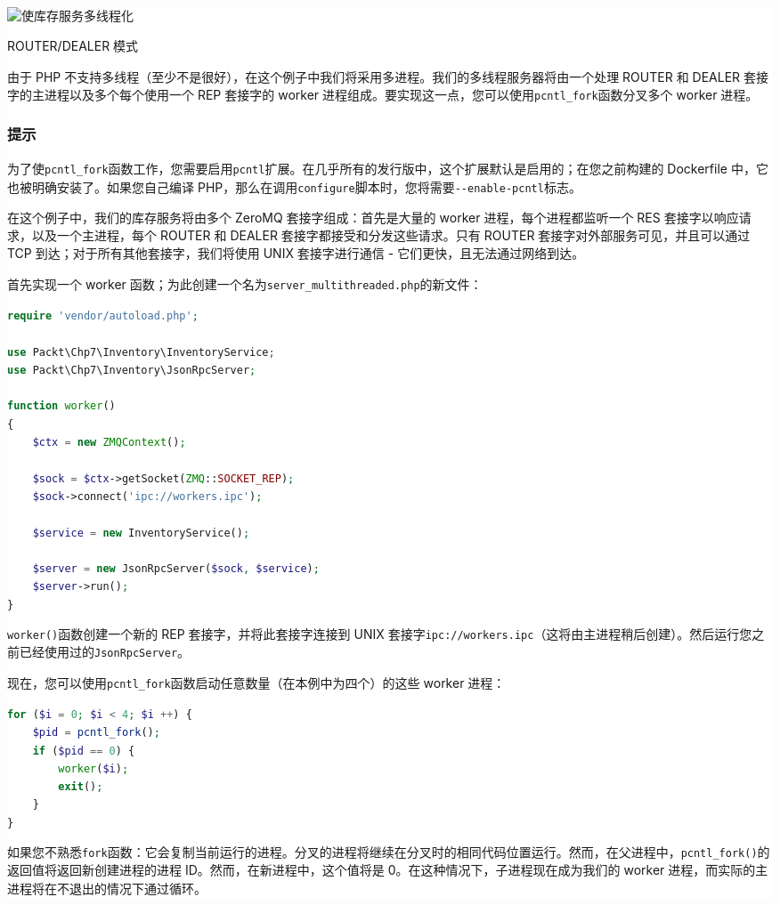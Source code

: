 ![使库存服务多线程化](img/image_07_005.jpg)

ROUTER/DEALER 模式

由于 PHP 不支持多线程（至少不是很好），在这个例子中我们将采用多进程。我们的多线程服务器将由一个处理 ROUTER 和 DEALER 套接字的主进程以及多个每个使用一个 REP 套接字的 worker 进程组成。要实现这一点，您可以使用`pcntl_fork`函数分叉多个 worker 进程。

### 提示

为了使`pcntl_fork`函数工作，您需要启用`pcntl`扩展。在几乎所有的发行版中，这个扩展默认是启用的；在您之前构建的 Dockerfile 中，它也被明确安装了。如果您自己编译 PHP，那么在调用`configure`脚本时，您将需要`--enable-pcntl`标志。

在这个例子中，我们的库存服务将由多个 ZeroMQ 套接字组成：首先是大量的 worker 进程，每个进程都监听一个 RES 套接字以响应请求，以及一个主进程，每个 ROUTER 和 DEALER 套接字都接受和分发这些请求。只有 ROUTER 套接字对外部服务可见，并且可以通过 TCP 到达；对于所有其他套接字，我们将使用 UNIX 套接字进行通信 - 它们更快，且无法通过网络到达。

首先实现一个 worker 函数；为此创建一个名为`server_multithreaded.php`的新文件：

```php
require 'vendor/autoload.php'; 

use Packt\Chp7\Inventory\InventoryService; 
use Packt\Chp7\Inventory\JsonRpcServer; 

function worker() 
{ 
    $ctx = new ZMQContext(); 

    $sock = $ctx->getSocket(ZMQ::SOCKET_REP); 
    $sock->connect('ipc://workers.ipc'); 

    $service = new InventoryService(); 

    $server = new JsonRpcServer($sock, $service); 
    $server->run(); 
} 

```

`worker()`函数创建一个新的 REP 套接字，并将此套接字连接到 UNIX 套接字`ipc://workers.ipc`（这将由主进程稍后创建）。然后运行您之前已经使用过的`JsonRpcServer`。

现在，您可以使用`pcntl_fork`函数启动任意数量（在本例中为四个）的这些 worker 进程：

```php
for ($i = 0; $i < 4; $i ++) { 
    $pid = pcntl_fork(); 
    if ($pid == 0) { 
        worker($i); 
        exit(); 
    } 
} 

```

如果您不熟悉`fork`函数：它会复制当前运行的进程。分叉的进程将继续在分叉时的相同代码位置运行。然而，在父进程中，`pcntl_fork()`的返回值将返回新创建进程的进程 ID。然而，在新进程中，这个值将是 0。在这种情况下，子进程现在成为我们的 worker 进程，而实际的主进程将在不退出的情况下通过循环。
